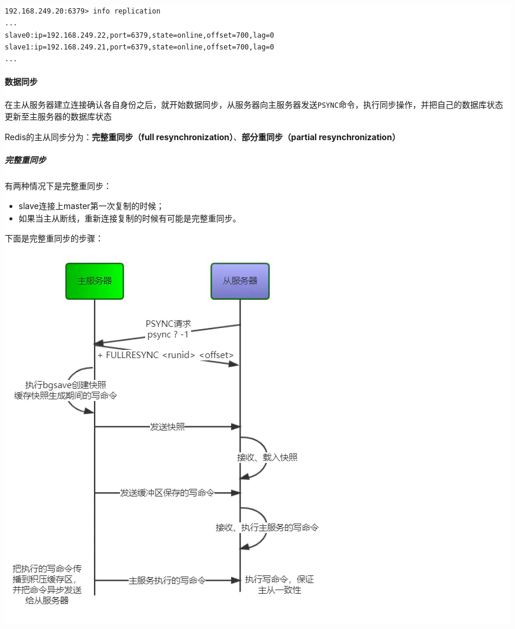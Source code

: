 ```
192.168.249.20:6379> info replication
...
slave0:ip=192.168.249.22,port=6379,state=online,offset=700,lag=0
slave1:ip=192.168.249.21,port=6379,state=online,offset=700,lag=0
...
```

#### 数据同步

在主从服务器建立连接确认各自身份之后，就开始数据同步，从服务器向主服务器发送`PSYNC`命令，执行同步操作，并把自己的数据库状态更新至主服务器的数据库状态

Redis的主从同步分为：**完整重同步（full resynchronization）**、**部分重同步（partial resynchronization）**

##### 完整重同步

有两种情况下是完整重同步：

- slave连接上master第一次复制的时候；
- 如果当主从断线，重新连接复制的时候有可能是完整重同步。

下面是完整重同步的步骤：

![2021-7-11203837.png](../images/2021-7-11203837.png)
